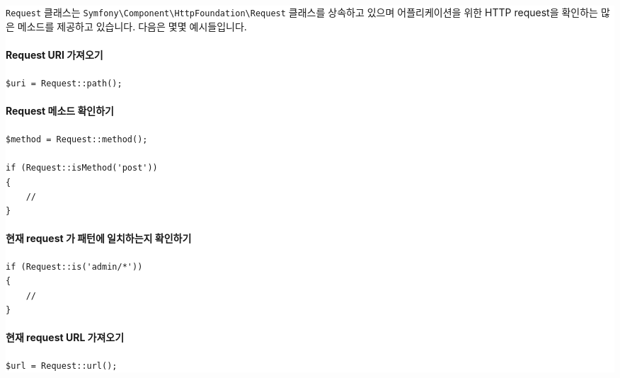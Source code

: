 `Request` 클래스는 `Symfony\Component\HttpFoundation\Request` 클래스를 상속하고 있으며 어플리케이션을 위한 HTTP request을 확인하는 많은 메소드를 제공하고 있습니다. 다음은 몇몇 예시들입니다. 

#### Request URI 가져오기

	$uri = Request::path();

#### Request 메소드 확인하기

	$method = Request::method();

	if (Request::isMethod('post'))
	{
		//
	}

#### 현재 request 가 패턴에 일치하는지 확인하기

	if (Request::is('admin/*'))
	{
		//
	}

#### 현재 request URL 가져오기

	$url = Request::url();
